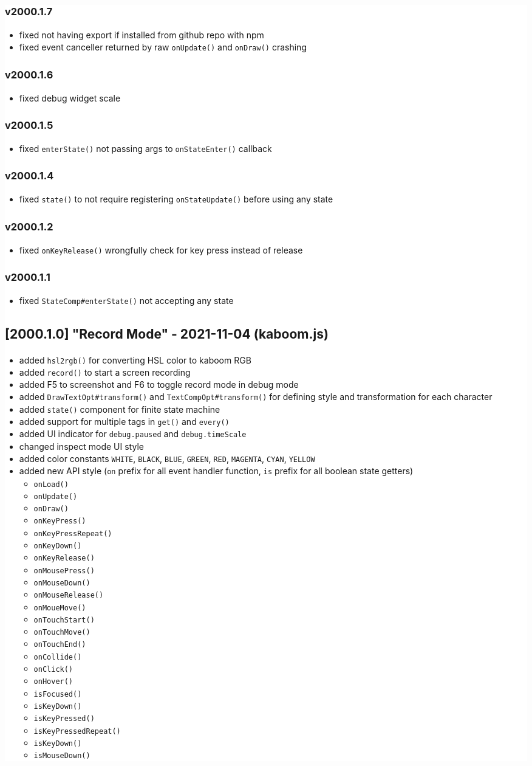 ### v2000.1.7

- fixed not having export if installed from github repo with npm
- fixed event canceller returned by raw `onUpdate()` and `onDraw()` crashing

### v2000.1.6

- fixed debug widget scale

### v2000.1.5

- fixed `enterState()` not passing args to `onStateEnter()` callback

### v2000.1.4

- fixed `state()` to not require registering `onStateUpdate()` before using any
  state

### v2000.1.2

- fixed `onKeyRelease()` wrongfully check for key press instead of release

### v2000.1.1

- fixed `StateComp#enterState()` not accepting any state

## [2000.1.0] "Record Mode" - 2021-11-04 (kaboom.js)

- added `hsl2rgb()` for converting HSL color to kaboom RGB
- added `record()` to start a screen recording
- added F5 to screenshot and F6 to toggle record mode in debug mode
- added `DrawTextOpt#transform()` and `TextCompOpt#transform()` for defining
  style and transformation for each character
- added `state()` component for finite state machine
- added support for multiple tags in `get()` and `every()`
- added UI indicator for `debug.paused` and `debug.timeScale`
- changed inspect mode UI style
- added color constants `WHITE`, `BLACK`, `BLUE`, `GREEN`, `RED`, `MAGENTA`,
  `CYAN`, `YELLOW`
- added new API style (`on` prefix for all event handler function, `is` prefix
  for all boolean state getters)
  - `onLoad()`
  - `onUpdate()`
  - `onDraw()`
  - `onKeyPress()`
  - `onKeyPressRepeat()`
  - `onKeyDown()`
  - `onKeyRelease()`
  - `onMousePress()`
  - `onMouseDown()`
  - `onMouseRelease()`
  - `onMoueMove()`
  - `onTouchStart()`
  - `onTouchMove()`
  - `onTouchEnd()`
  - `onCollide()`
  - `onClick()`
  - `onHover()`
  - `isFocused()`
  - `isKeyDown()`
  - `isKeyPressed()`
  - `isKeyPressedRepeat()`
  - `isKeyDown()`
  - `isMouseDown()`